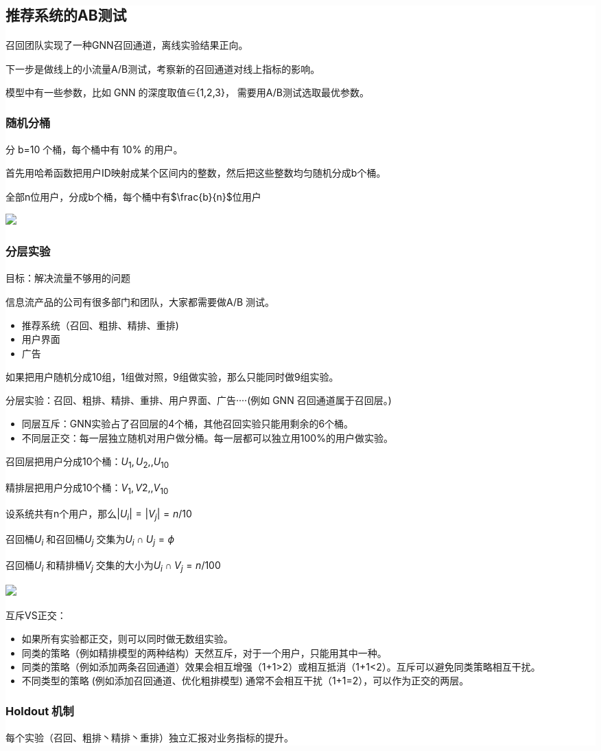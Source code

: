 ## 推荐系统的AB测试

召回团队实现了一种GNN召回通道，离线实验结果正向。

下一步是做线上的小流量A/B测试，考察新的召回通道对线上指标的影响。

模型中有一些参数，比如 GNN 的深度取值∈{1,2,3}， 需要用A/B测试选取最优参数。

### 随机分桶

分 b=10 个桶，每个桶中有 10% 的用户。

首先用哈希函数把用户ID映射成某个区间内的整数，然后把这些整数均匀随机分成b个桶。

全部n位用户，分成b个桶，每个桶中有$\frac{b}{n}$位用户

![](https://cdn.jsdelivr.net/gh/Rosefinch-Midsummer/MyImagesHost04/img20250214111303.png)

### 分层实验

目标：解决流量不够用的问题

信息流产品的公司有很多部门和团队，大家都需要做A/B 测试。

- 推荐系统（召回、粗排、精排、重排)
- 用户界面
- 广告

如果把用户随机分成10组，1组做对照，9组做实验，那么只能同时做9组实验。

分层实验：召回、粗排、精排、重排、用户界面、广告····(例如 GNN 召回通道属于召回层。)

- 同层互斥：GNN实验占了召回层的4个桶，其他召回实验只能用剩余的6个桶。
- 不同层正交：每一层独立随机对用户做分桶。每一层都可以独立用100%的用户做实验。

召回层把用户分成10个桶：$U_1,U_2,,U_{10}$ 

精排层把用户分成10个桶：$V_1,V2,,V_{10}$

设系统共有n个用户，那么$|U_i|=|V_j|=n/10$

召回桶$U_i$ 和召回桶$U_j$ 交集为$U_i \cap U_j = \phi$ 

召回桶$U_i$ 和精排桶$V_j$ 交集的大小为$U_i \cap V_j = n/100$ 

![](https://cdn.jsdelivr.net/gh/Rosefinch-Midsummer/MyImagesHost04/img20250214112200.png)

互斥VS正交：

- 如果所有实验都正交，则可以同时做无数组实验。
- 同类的策略（例如精排模型的两种结构）天然互斥，对于一个用户，只能用其中一种。
- 同类的策略（例如添加两条召回通道）效果会相互增强（1+1>2）或相互抵消（1+1<2）。互斥可以避免同类策略相互干扰。
- 不同类型的策略 (例如添加召回通道、优化粗排模型) 通常不会相互干扰（1+1=2），可以作为正交的两层。

### Holdout 机制

每个实验（召回、粗排丶精排丶重排）独立汇报对业务指标的提升。
